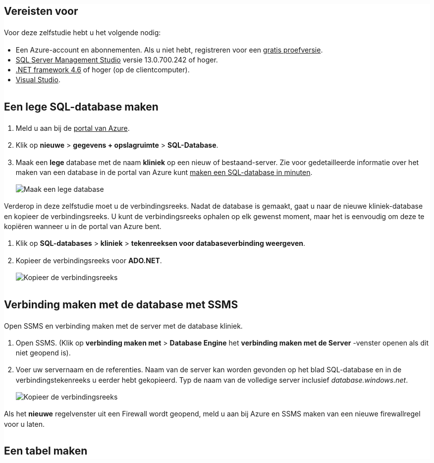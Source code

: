 ## <a name="prerequisites"></a>Vereisten voor

Voor deze zelfstudie hebt u het volgende nodig:

- Een Azure-account en abonnementen. Als u niet hebt, registreren voor een [gratis proefversie](https://azure.microsoft.com/pricing/free-trial/).
- [SQL Server Management Studio](https://msdn.microsoft.com/library/mt238290.aspx) versie 13.0.700.242 of hoger.
- [.NET framework 4.6](https://msdn.microsoft.com/library/w0x726c2.aspx) of hoger (op de clientcomputer).
- [Visual Studio](https://www.visualstudio.com/downloads/download-visual-studio-vs.aspx).



## <a name="create-a-blank-sql-database"></a>Een lege SQL-database maken
1. Meld u aan bij de [portal van Azure](https://portal.azure.com/).
2. Klik op **nieuwe** > **gegevens + opslagruimte** > **SQL-Database**.
3. Maak een **lege** database met de naam **kliniek** op een nieuw of bestaand-server. Zie voor gedetailleerde informatie over het maken van een database in de portal van Azure kunt [maken een SQL-database in minuten](sql-database-get-started.md).

    ![Maak een lege database](./media/sql-database-always-encrypted/create-database.png)

Verderop in deze zelfstudie moet u de verbindingsreeks. Nadat de database is gemaakt, gaat u naar de nieuwe kliniek-database en kopieer de verbindingsreeks. U kunt de verbindingsreeks ophalen op elk gewenst moment, maar het is eenvoudig om deze te kopiëren wanneer u in de portal van Azure bent.

1. Klik op **SQL-databases** > **kliniek** > **tekenreeksen voor databaseverbinding weergeven**.
2. Kopieer de verbindingsreeks voor **ADO.NET**.

    ![Kopieer de verbindingsreeks](./media/sql-database-always-encrypted/connection-strings.png)


## <a name="connect-to-the-database-with-ssms"></a>Verbinding maken met de database met SSMS

Open SSMS en verbinding maken met de server met de database kliniek.


1. Open SSMS. (Klik op **verbinding maken met** > **Database Engine** het **verbinding maken met de Server** -venster openen als dit niet geopend is).
2. Voer uw servernaam en de referenties. Naam van de server kan worden gevonden op het blad SQL-database en in de verbindingstekenreeks u eerder hebt gekopieerd. Typ de naam van de volledige server inclusief *database.windows.net*.

    ![Kopieer de verbindingsreeks](./media/sql-database-always-encrypted/ssms-connect.png)

Als het **nieuwe** regelvenster uit een Firewall wordt geopend, meld u aan bij Azure en SSMS maken van een nieuwe firewallregel voor u laten.


## <a name="create-a-table"></a>Een tabel maken
